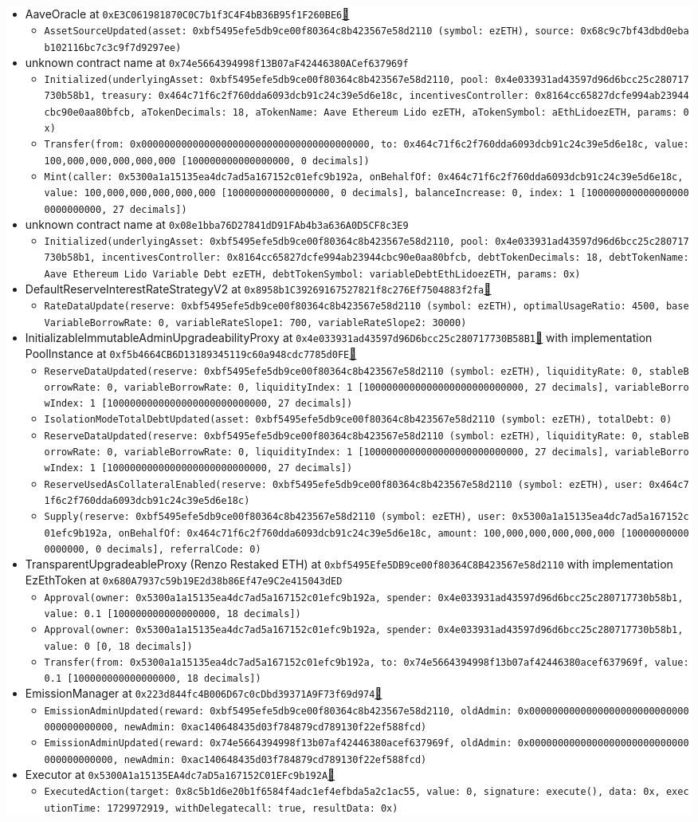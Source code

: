 - AaveOracle at `0xE3C061981870C0C7b1f3C4F4bB36B95f1F260BE6`[:ghost:](https://github.com/bgd-labs/aave-address-book "AaveV3EthereumLido.ORACLE")
  - `AssetSourceUpdated(asset: 0xbf5495efe5db9ce00f80364c8b423567e58d2110 (symbol: ezETH), source: 0x68c9c7bf43dbd0ebab102116bc7c3c9f7d9297ee)`
- unknown contract name at `0x74e5664394998f13B07aF42446380ACef637969f`
  - `Initialized(underlyingAsset: 0xbf5495efe5db9ce00f80364c8b423567e58d2110, pool: 0x4e033931ad43597d96d6bcc25c280717730b58b1, treasury: 0x464c71f6c2f760dda6093dcb91c24c39e5d6e18c, incentivesController: 0x8164cc65827dcfe994ab23944cbc90e0aa80bfcb, aTokenDecimals: 18, aTokenName: Aave Ethereum Lido ezETH, aTokenSymbol: aEthLidoezETH, params: 0x)`
  - `Transfer(from: 0x0000000000000000000000000000000000000000, to: 0x464c71f6c2f760dda6093dcb91c24c39e5d6e18c, value: 100,000,000,000,000,000 [100000000000000000, 0 decimals])`
  - `Mint(caller: 0x5300a1a15135ea4dc7ad5a167152c01efc9b192a, onBehalfOf: 0x464c71f6c2f760dda6093dcb91c24c39e5d6e18c, value: 100,000,000,000,000,000 [100000000000000000, 0 decimals], balanceIncrease: 0, index: 1 [1000000000000000000000000000, 27 decimals])`
- unknown contract name at `0x08e1bba76D27841dD91FAb4b3a636A0D5CF8c3E9`
  - `Initialized(underlyingAsset: 0xbf5495efe5db9ce00f80364c8b423567e58d2110, pool: 0x4e033931ad43597d96d6bcc25c280717730b58b1, incentivesController: 0x8164cc65827dcfe994ab23944cbc90e0aa80bfcb, debtTokenDecimals: 18, debtTokenName: Aave Ethereum Lido Variable Debt ezETH, debtTokenSymbol: variableDebtEthLidoezETH, params: 0x)`
- DefaultReserveInterestRateStrategyV2 at `0x8958b1C39269167527821f8c276Ef7504883f2fa`[:ghost:](https://github.com/bgd-labs/aave-address-book "AaveV3EthereumLido.ASSETS.wstETH.INTEREST_RATE_STRATEGY, AaveV3EthereumLido.ASSETS.WETH.INTEREST_RATE_STRATEGY, AaveV3EthereumLido.ASSETS.USDS.INTEREST_RATE_STRATEGY, AaveV3EthereumLido.ASSETS.USDC.INTEREST_RATE_STRATEGY")
  - `RateDataUpdate(reserve: 0xbf5495efe5db9ce00f80364c8b423567e58d2110 (symbol: ezETH), optimalUsageRatio: 4500, baseVariableBorrowRate: 0, variableRateSlope1: 700, variableRateSlope2: 30000)`
- InitializableImmutableAdminUpgradeabilityProxy at `0x4e033931ad43597d96D6bcc25c280717730B58B1`[:ghost:](https://github.com/bgd-labs/aave-address-book "AaveV3EthereumLido.POOL") with implementation PoolInstance at `0xf5b4664CB6D13189345119c60a948cdc7785d0FE`[:ghost:](https://github.com/bgd-labs/aave-address-book "AaveV3EthereumLido.POOL_IMPL")
  - `ReserveDataUpdated(reserve: 0xbf5495efe5db9ce00f80364c8b423567e58d2110 (symbol: ezETH), liquidityRate: 0, stableBorrowRate: 0, variableBorrowRate: 0, liquidityIndex: 1 [1000000000000000000000000000, 27 decimals], variableBorrowIndex: 1 [1000000000000000000000000000, 27 decimals])`
  - `IsolationModeTotalDebtUpdated(asset: 0xbf5495efe5db9ce00f80364c8b423567e58d2110 (symbol: ezETH), totalDebt: 0)`
  - `ReserveDataUpdated(reserve: 0xbf5495efe5db9ce00f80364c8b423567e58d2110 (symbol: ezETH), liquidityRate: 0, stableBorrowRate: 0, variableBorrowRate: 0, liquidityIndex: 1 [1000000000000000000000000000, 27 decimals], variableBorrowIndex: 1 [1000000000000000000000000000, 27 decimals])`
  - `ReserveUsedAsCollateralEnabled(reserve: 0xbf5495efe5db9ce00f80364c8b423567e58d2110 (symbol: ezETH), user: 0x464c71f6c2f760dda6093dcb91c24c39e5d6e18c)`
  - `Supply(reserve: 0xbf5495efe5db9ce00f80364c8b423567e58d2110 (symbol: ezETH), user: 0x5300a1a15135ea4dc7ad5a167152c01efc9b192a, onBehalfOf: 0x464c71f6c2f760dda6093dcb91c24c39e5d6e18c, amount: 100,000,000,000,000,000 [100000000000000000, 0 decimals], referralCode: 0)`
- TransparentUpgradeableProxy (Renzo Restaked ETH) at `0xbf5495Efe5DB9ce00f80364C8B423567e58d2110` with implementation EzEthToken at `0x680A7937c59b19E2d38b86Ef47e9C2e415043dED`
  - `Approval(owner: 0x5300a1a15135ea4dc7ad5a167152c01efc9b192a, spender: 0x4e033931ad43597d96d6bcc25c280717730b58b1, value: 0.1 [100000000000000000, 18 decimals])`
  - `Approval(owner: 0x5300a1a15135ea4dc7ad5a167152c01efc9b192a, spender: 0x4e033931ad43597d96d6bcc25c280717730b58b1, value: 0 [0, 18 decimals])`
  - `Transfer(from: 0x5300a1a15135ea4dc7ad5a167152c01efc9b192a, to: 0x74e5664394998f13b07af42446380acef637969f, value: 0.1 [100000000000000000, 18 decimals])`
- EmissionManager at `0x223d844fc4B006D67c0cDbd39371A9F73f69d974`[:ghost:](https://github.com/bgd-labs/aave-address-book "AaveV3Ethereum.EMISSION_MANAGER, AaveV3EthereumEtherFi.EMISSION_MANAGER, AaveV3EthereumLido.EMISSION_MANAGER")
  - `EmissionAdminUpdated(reward: 0xbf5495efe5db9ce00f80364c8b423567e58d2110, oldAdmin: 0x0000000000000000000000000000000000000000, newAdmin: 0xac140648435d03f784879cd789130f22ef588fcd)`
  - `EmissionAdminUpdated(reward: 0x74e5664394998f13b07af42446380acef637969f, oldAdmin: 0x0000000000000000000000000000000000000000, newAdmin: 0xac140648435d03f784879cd789130f22ef588fcd)`
- Executor at `0x5300A1a15135EA4dc7aD5a167152C01EFc9b192A`[:ghost:](https://github.com/bgd-labs/aave-address-book "AaveV2Ethereum.POOL_ADMIN, AaveV2EthereumAMM.POOL_ADMIN, AaveV3Ethereum.ACL_ADMIN, AaveV3EthereumEtherFi.ACL_ADMIN, AaveV3EthereumLido.ACL_ADMIN, GovernanceV3Ethereum.EXECUTOR_LVL_1")
  - `ExecutedAction(target: 0x8c5b1d6e20b1f6584f4adc1ef4efbda5a2c1ac55, value: 0, signature: execute(), data: 0x, executionTime: 1729972919, withDelegatecall: true, resultData: 0x)`
